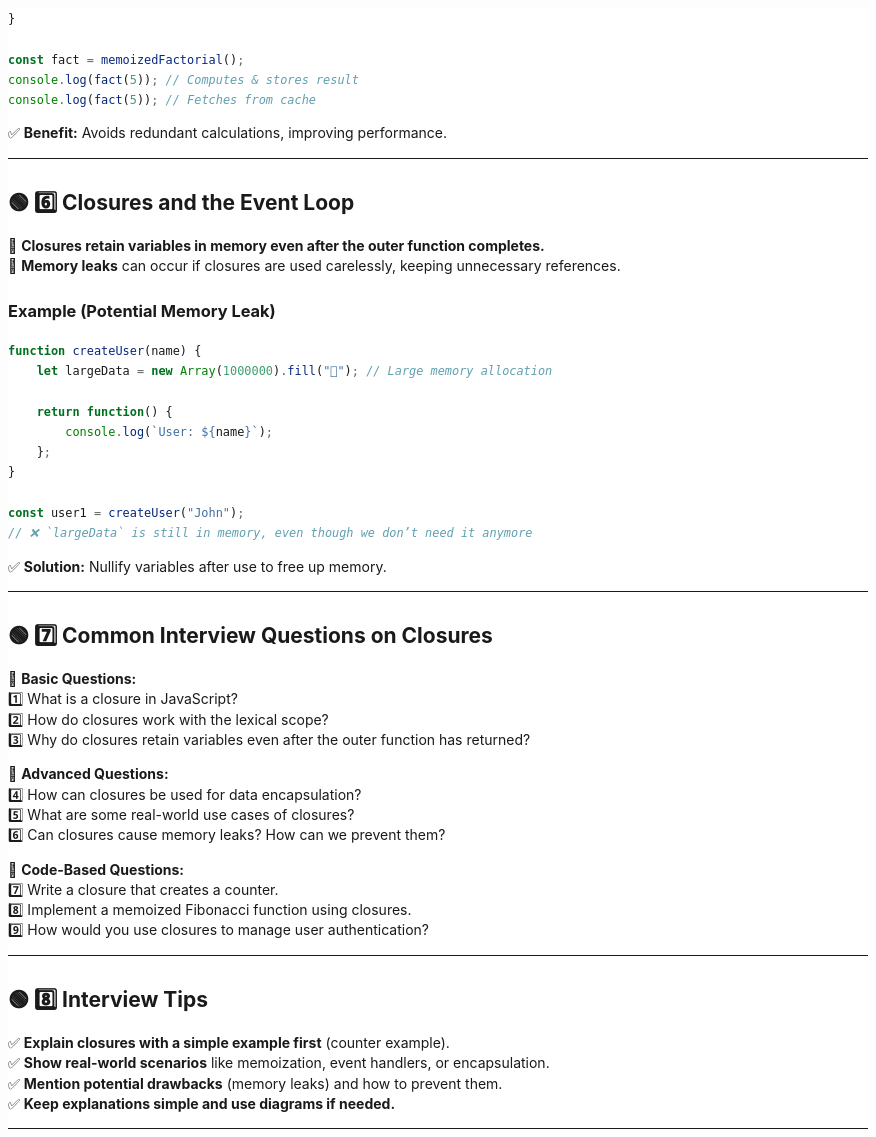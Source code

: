 ```js
}

const fact = memoizedFactorial();
console.log(fact(5)); // Computes & stores result
console.log(fact(5)); // Fetches from cache
```
✅ **Benefit:** Avoids redundant calculations, improving performance.  

---

## **🟢 6️⃣ Closures and the Event Loop**  
📌 **Closures retain variables in memory even after the outer function completes.**  
📌 **Memory leaks** can occur if closures are used carelessly, keeping unnecessary references.  

### **Example (Potential Memory Leak)**
```js
function createUser(name) {
    let largeData = new Array(1000000).fill("💾"); // Large memory allocation

    return function() {
        console.log(`User: ${name}`);
    };
}

const user1 = createUser("John"); 
// ❌ `largeData` is still in memory, even though we don’t need it anymore
```
✅ **Solution:** Nullify variables after use to free up memory.  

---

## **🟢 7️⃣ Common Interview Questions on Closures**  
🔹 **Basic Questions:**  
1️⃣ What is a closure in JavaScript?  
2️⃣ How do closures work with the lexical scope?  
3️⃣ Why do closures retain variables even after the outer function has returned?  

🔹 **Advanced Questions:**  
4️⃣ How can closures be used for data encapsulation?  
5️⃣ What are some real-world use cases of closures?  
6️⃣ Can closures cause memory leaks? How can we prevent them?  

🔹 **Code-Based Questions:**  
7️⃣ Write a closure that creates a counter.  
8️⃣ Implement a memoized Fibonacci function using closures.  
9️⃣ How would you use closures to manage user authentication?  

---

## **🟢 8️⃣ Interview Tips**  
✅ **Explain closures with a simple example first** (counter example).  
✅ **Show real-world scenarios** like memoization, event handlers, or encapsulation.  
✅ **Mention potential drawbacks** (memory leaks) and how to prevent them.  
✅ **Keep explanations simple and use diagrams if needed.**  

---